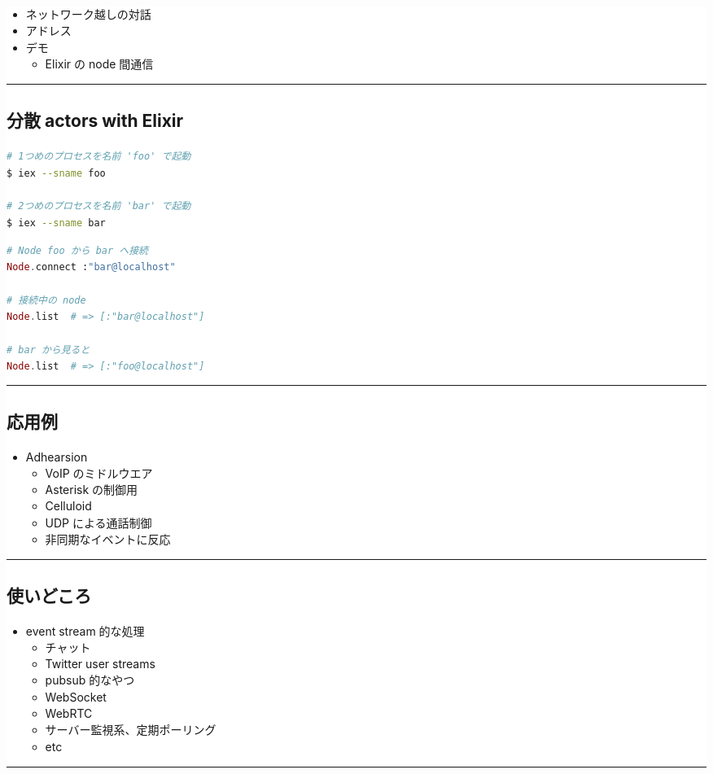 * ネットワーク越しの対話
* アドレス
* デモ
  * Elixir の node 間通信

___

## 分散 actors with Elixir

```bash
# 1つめのプロセスを名前 'foo' で起動
$ iex --sname foo

# 2つめのプロセスを名前 'bar' で起動
$ iex --sname bar
```

```elixir
# Node foo から bar へ接続
Node.connect :"bar@localhost"

# 接続中の node
Node.list  # => [:"bar@localhost"]

# bar から見ると
Node.list  # => [:"foo@localhost"]
```

---

## 応用例

* Adhearsion
  * VoIP のミドルウエア
  * Asterisk の制御用
  * Celluloid
  * UDP による通話制御
  * 非同期なイベントに反応

---

## 使いどころ

* event stream 的な処理
  * チャット
  * Twitter user streams
  * pubsub 的なやつ
  * WebSocket
  * WebRTC
  * サーバー監視系、定期ポーリング
  * etc

---
